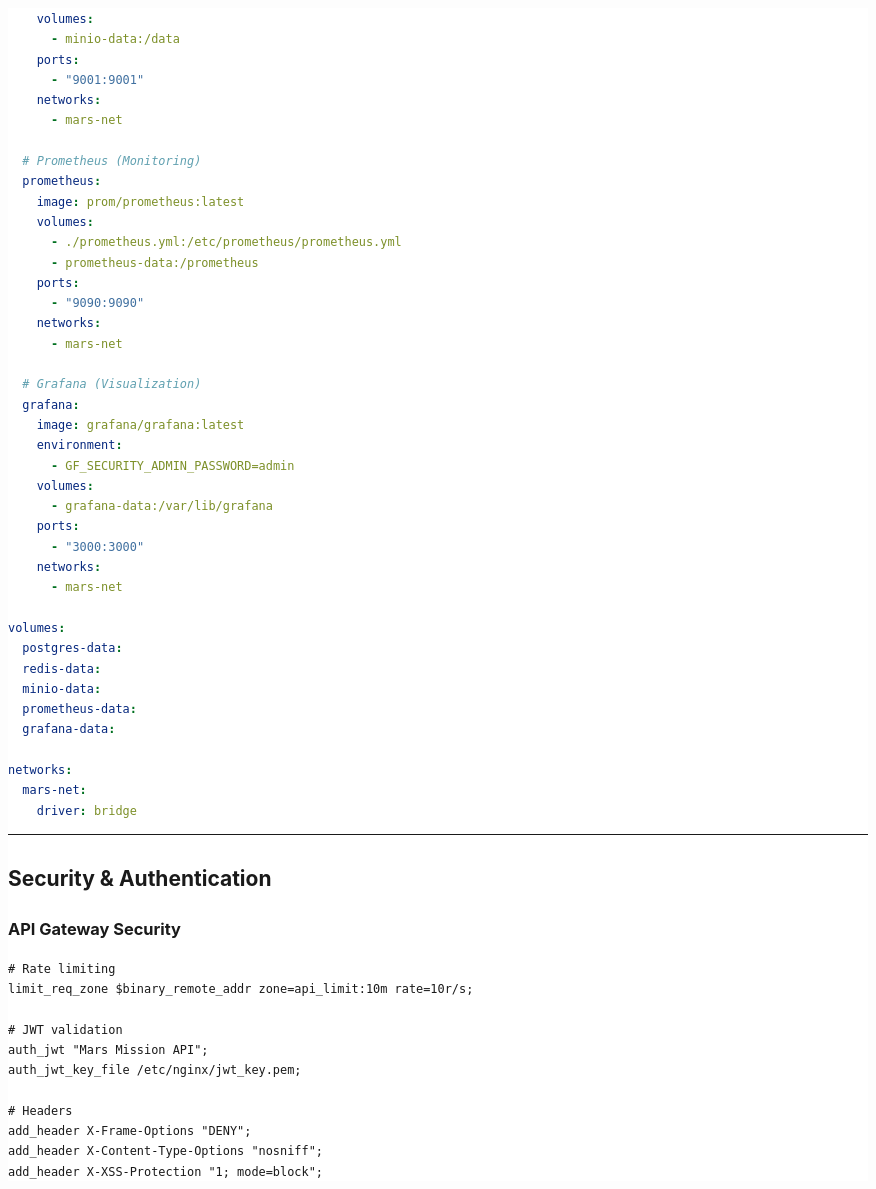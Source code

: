 ```yaml
    volumes:
      - minio-data:/data
    ports:
      - "9001:9001"
    networks:
      - mars-net

  # Prometheus (Monitoring)
  prometheus:
    image: prom/prometheus:latest
    volumes:
      - ./prometheus.yml:/etc/prometheus/prometheus.yml
      - prometheus-data:/prometheus
    ports:
      - "9090:9090"
    networks:
      - mars-net

  # Grafana (Visualization)
  grafana:
    image: grafana/grafana:latest
    environment:
      - GF_SECURITY_ADMIN_PASSWORD=admin
    volumes:
      - grafana-data:/var/lib/grafana
    ports:
      - "3000:3000"
    networks:
      - mars-net

volumes:
  postgres-data:
  redis-data:
  minio-data:
  prometheus-data:
  grafana-data:

networks:
  mars-net:
    driver: bridge
```

---

##  Security & Authentication

### API Gateway Security
```nginx
# Rate limiting
limit_req_zone $binary_remote_addr zone=api_limit:10m rate=10r/s;

# JWT validation
auth_jwt "Mars Mission API";
auth_jwt_key_file /etc/nginx/jwt_key.pem;

# Headers
add_header X-Frame-Options "DENY";
add_header X-Content-Type-Options "nosniff";
add_header X-XSS-Protection "1; mode=block";
```
